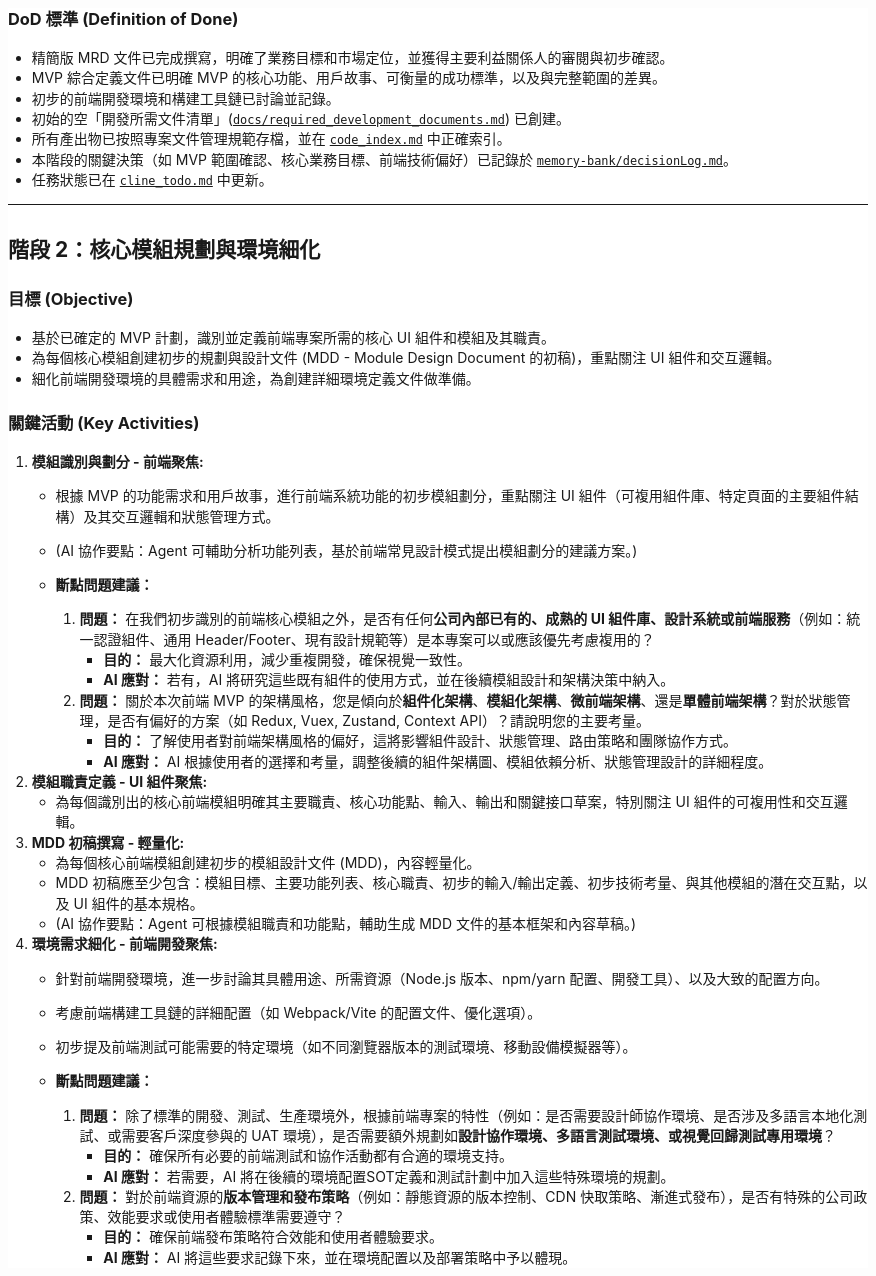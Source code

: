 ### DoD 標準 (Definition of Done)
-   精簡版 MRD 文件已完成撰寫，明確了業務目標和市場定位，並獲得主要利益關係人的審閱與初步確認。
-   MVP 綜合定義文件已明確 MVP 的核心功能、用戶故事、可衡量的成功標準，以及與完整範圍的差異。
-   初步的前端開發環境和構建工具鏈已討論並記錄。
-   初始的空「開發所需文件清單」([`docs/required_development_documents.md`](docs/required_development_documents.md:1)) 已創建。
-   所有產出物已按照專案文件管理規範存檔，並在 [`code_index.md`](code_index.md:1) 中正確索引。
-   本階段的關鍵決策（如 MVP 範圍確認、核心業務目標、前端技術偏好）已記錄於 [`memory-bank/decisionLog.md`](memory-bank/decisionLog.md:1)。
-   任務狀態已在 [`cline_todo.md`](cline_todo.md:1) 中更新。

---

## 階段 2：核心模組規劃與環境細化

### 目標 (Objective)
-   基於已確定的 MVP 計劃，識別並定義前端專案所需的核心 UI 組件和模組及其職責。
-   為每個核心模組創建初步的規劃與設計文件 (MDD - Module Design Document 的初稿)，重點關注 UI 組件和交互邏輯。
-   細化前端開發環境的具體需求和用途，為創建詳細環境定義文件做準備。

### 關鍵活動 (Key Activities)
1.  **模組識別與劃分 - 前端聚焦:**
    *   根據 MVP 的功能需求和用戶故事，進行前端系統功能的初步模組劃分，重點關注 UI 組件（可複用組件庫、特定頁面的主要組件結構）及其交互邏輯和狀態管理方式。
    *   (AI 協作要點：Agent 可輔助分析功能列表，基於前端常見設計模式提出模組劃分的建議方案。)

    *   **斷點問題建議：**
        1.  **問題：** 在我們初步識別的前端核心模組之外，是否有任何**公司內部已有的、成熟的 UI 組件庫、設計系統或前端服務**（例如：統一認證組件、通用 Header/Footer、現有設計規範等）是本專案可以或應該優先考慮複用的？
            *   **目的：** 最大化資源利用，減少重複開發，確保視覺一致性。
            *   **AI 應對：** 若有，AI 將研究這些既有組件的使用方式，並在後續模組設計和架構決策中納入。
        2.  **問題：** 關於本次前端 MVP 的架構風格，您是傾向於**組件化架構**、**模組化架構**、**微前端架構**、還是**單體前端架構**？對於狀態管理，是否有偏好的方案（如 Redux, Vuex, Zustand, Context API）？請說明您的主要考量。
            *   **目的：** 了解使用者對前端架構風格的偏好，這將影響組件設計、狀態管理、路由策略和團隊協作方式。
            *   **AI 應對：** AI 根據使用者的選擇和考量，調整後續的組件架構圖、模組依賴分析、狀態管理設計的詳細程度。
2.  **模組職責定義 - UI 組件聚焦:**
    *   為每個識別出的核心前端模組明確其主要職責、核心功能點、輸入、輸出和關鍵接口草案，特別關注 UI 組件的可複用性和交互邏輯。
3.  **MDD 初稿撰寫 - 輕量化:**
    *   為每個核心前端模組創建初步的模組設計文件 (MDD)，內容輕量化。
    *   MDD 初稿應至少包含：模組目標、主要功能列表、核心職責、初步的輸入/輸出定義、初步技術考量、與其他模組的潛在交互點，以及 UI 組件的基本規格。
    *   (AI 協作要點：Agent 可根據模組職責和功能點，輔助生成 MDD 文件的基本框架和內容草稿。)
4.  **環境需求細化 - 前端開發聚焦:**
    *   針對前端開發環境，進一步討論其具體用途、所需資源（Node.js 版本、npm/yarn 配置、開發工具）、以及大致的配置方向。
    *   考慮前端構建工具鏈的詳細配置（如 Webpack/Vite 的配置文件、優化選項）。
    *   初步提及前端測試可能需要的特定環境（如不同瀏覽器版本的測試環境、移動設備模擬器等）。

    *   **斷點問題建議：**
        1.  **問題：** 除了標準的開發、測試、生產環境外，根據前端專案的特性（例如：是否需要設計師協作環境、是否涉及多語言本地化測試、或需要客戶深度參與的 UAT 環境），是否需要額外規劃如**設計協作環境、多語言測試環境、或視覺回歸測試專用環境**？
            *   **目的：** 確保所有必要的前端測試和協作活動都有合適的環境支持。
            *   **AI 應對：** 若需要，AI 將在後續的環境配置SOT定義和測試計劃中加入這些特殊環境的規劃。
        2.  **問題：** 對於前端資源的**版本管理和發布策略**（例如：靜態資源的版本控制、CDN 快取策略、漸進式發布），是否有特殊的公司政策、效能要求或使用者體驗標準需要遵守？
            *   **目的：** 確保前端發布策略符合效能和使用者體驗要求。
            *   **AI 應對：** AI 將這些要求記錄下來，並在環境配置以及部署策略中予以體現。
